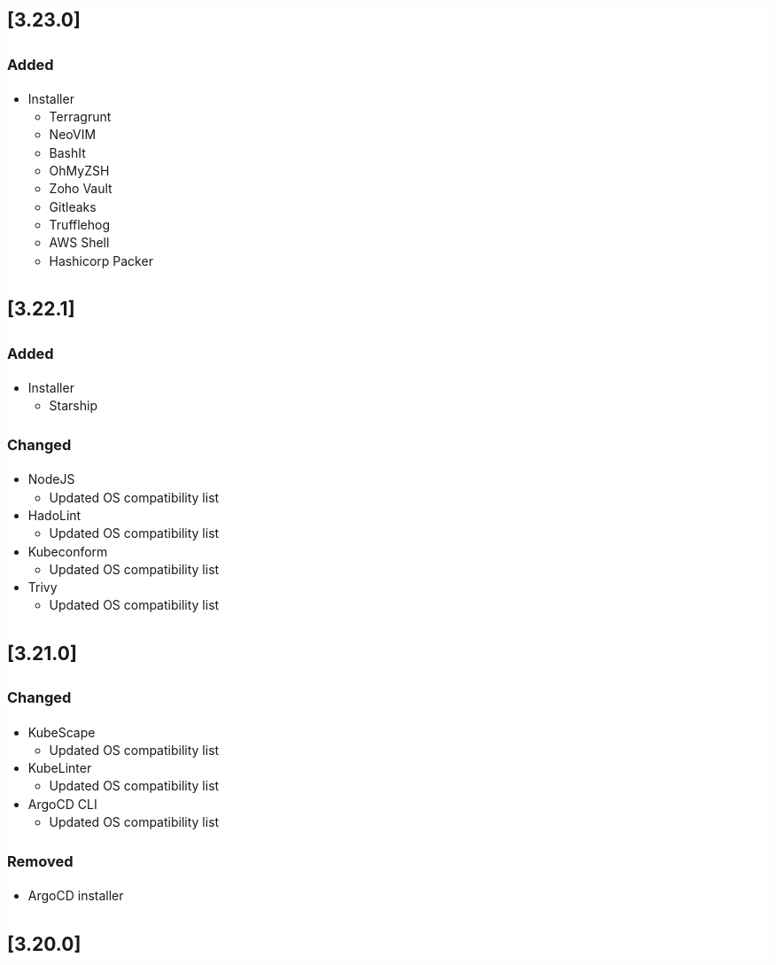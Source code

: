 ## [3.23.0]

### Added

- Installer
  - Terragrunt
  - NeoVIM
  - BashIt
  - OhMyZSH
  - Zoho Vault
  - Gitleaks
  - Trufflehog
  - AWS Shell
  - Hashicorp Packer

## [3.22.1]

### Added

- Installer
  - Starship

### Changed

- NodeJS
  - Updated OS compatibility list
- HadoLint
  - Updated OS compatibility list
- Kubeconform
  - Updated OS compatibility list
- Trivy
  - Updated OS compatibility list

## [3.21.0]

### Changed

- KubeScape
  - Updated OS compatibility list
- KubeLinter
  - Updated OS compatibility list
- ArgoCD CLI
  - Updated OS compatibility list

### Removed

- ArgoCD installer

## [3.20.0]
